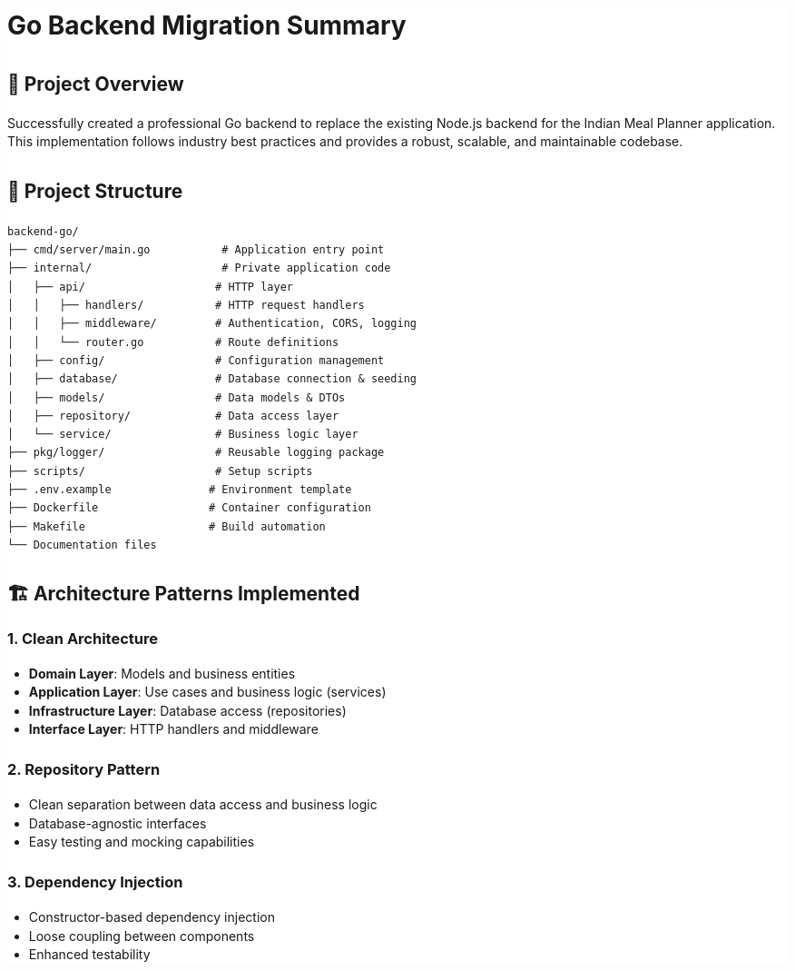 # Go Backend Migration Summary

## 🎯 Project Overview

Successfully created a professional Go backend to replace the existing Node.js backend for the Indian Meal Planner application. This implementation follows industry best practices and provides a robust, scalable, and maintainable codebase.

## 📁 Project Structure

```
backend-go/
├── cmd/server/main.go           # Application entry point
├── internal/                    # Private application code
│   ├── api/                    # HTTP layer
│   │   ├── handlers/           # HTTP request handlers
│   │   ├── middleware/         # Authentication, CORS, logging
│   │   └── router.go           # Route definitions
│   ├── config/                 # Configuration management
│   ├── database/               # Database connection & seeding
│   ├── models/                 # Data models & DTOs
│   ├── repository/             # Data access layer
│   └── service/                # Business logic layer
├── pkg/logger/                 # Reusable logging package
├── scripts/                    # Setup scripts
├── .env.example               # Environment template
├── Dockerfile                 # Container configuration
├── Makefile                   # Build automation
└── Documentation files
```

## 🏗️ Architecture Patterns Implemented

### 1. **Clean Architecture**
- **Domain Layer**: Models and business entities
- **Application Layer**: Use cases and business logic (services)
- **Infrastructure Layer**: Database access (repositories)
- **Interface Layer**: HTTP handlers and middleware

### 2. **Repository Pattern**
- Clean separation between data access and business logic
- Database-agnostic interfaces
- Easy testing and mocking capabilities

### 3. **Dependency Injection**
- Constructor-based dependency injection
- Loose coupling between components
- Enhanced testability
